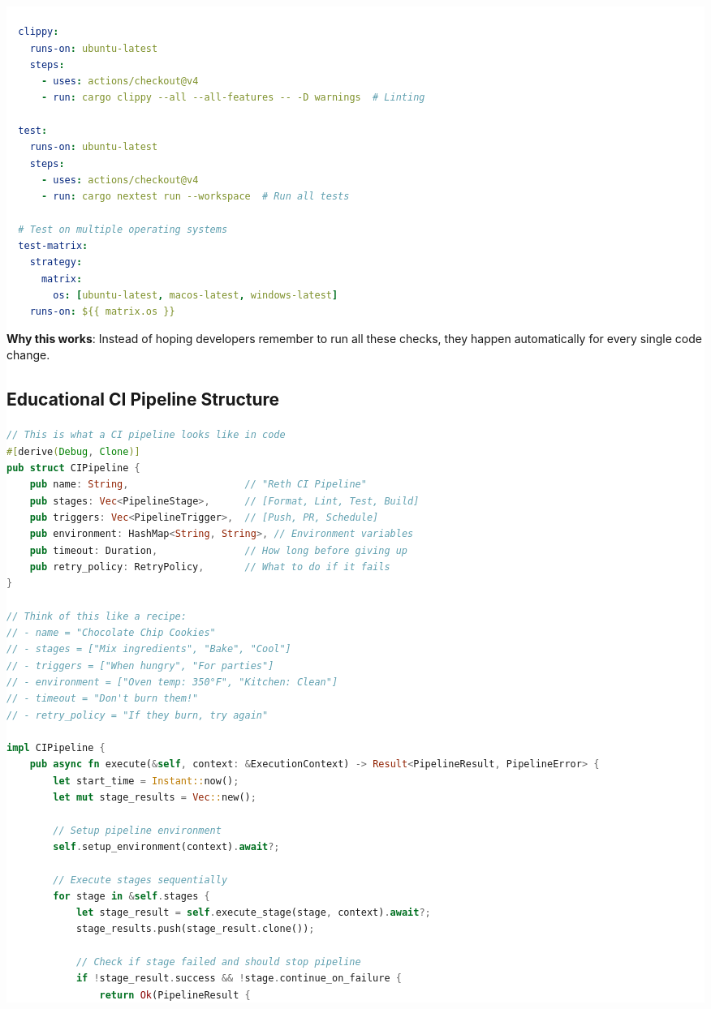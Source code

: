 ```yaml
  
  clippy:
    runs-on: ubuntu-latest  
    steps:
      - uses: actions/checkout@v4
      - run: cargo clippy --all --all-features -- -D warnings  # Linting
  
  test:
    runs-on: ubuntu-latest
    steps:
      - uses: actions/checkout@v4
      - run: cargo nextest run --workspace  # Run all tests
  
  # Test on multiple operating systems
  test-matrix:
    strategy:
      matrix:
        os: [ubuntu-latest, macos-latest, windows-latest]
    runs-on: ${{ matrix.os }}
```

**Why this works**: Instead of hoping developers remember to run all these checks, they happen automatically for every single code change.

## Educational CI Pipeline Structure

```rust
// This is what a CI pipeline looks like in code
#[derive(Debug, Clone)]
pub struct CIPipeline {
    pub name: String,                    // "Reth CI Pipeline"
    pub stages: Vec<PipelineStage>,      // [Format, Lint, Test, Build]
    pub triggers: Vec<PipelineTrigger>,  // [Push, PR, Schedule]
    pub environment: HashMap<String, String>, // Environment variables
    pub timeout: Duration,               // How long before giving up
    pub retry_policy: RetryPolicy,       // What to do if it fails
}

// Think of this like a recipe:
// - name = "Chocolate Chip Cookies"
// - stages = ["Mix ingredients", "Bake", "Cool"]
// - triggers = ["When hungry", "For parties"]
// - environment = ["Oven temp: 350°F", "Kitchen: Clean"]
// - timeout = "Don't burn them!"
// - retry_policy = "If they burn, try again"

impl CIPipeline {
    pub async fn execute(&self, context: &ExecutionContext) -> Result<PipelineResult, PipelineError> {
        let start_time = Instant::now();
        let mut stage_results = Vec::new();
        
        // Setup pipeline environment
        self.setup_environment(context).await?;
        
        // Execute stages sequentially
        for stage in &self.stages {
            let stage_result = self.execute_stage(stage, context).await?;
            stage_results.push(stage_result.clone());
            
            // Check if stage failed and should stop pipeline
            if !stage_result.success && !stage.continue_on_failure {
                return Ok(PipelineResult {
```